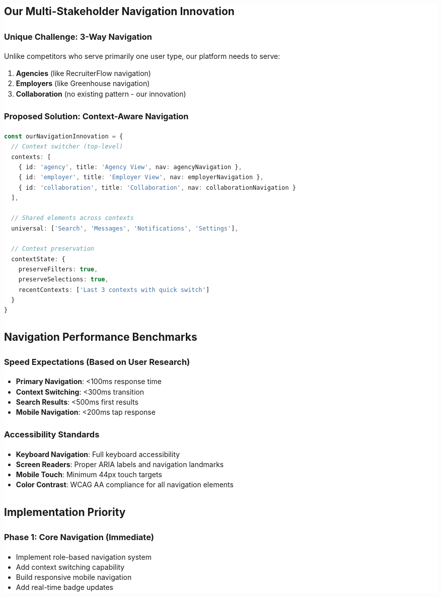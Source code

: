 ## Our Multi-Stakeholder Navigation Innovation

### Unique Challenge: 3-Way Navigation
Unlike competitors who serve primarily one user type, our platform needs to serve:
1. **Agencies** (like RecruiterFlow navigation)
2. **Employers** (like Greenhouse navigation)
3. **Collaboration** (no existing pattern - our innovation)

### Proposed Solution: Context-Aware Navigation
```typescript
const ourNavigationInnovation = {
  // Context switcher (top-level)
  contexts: [
    { id: 'agency', title: 'Agency View', nav: agencyNavigation },
    { id: 'employer', title: 'Employer View', nav: employerNavigation },
    { id: 'collaboration', title: 'Collaboration', nav: collaborationNavigation }
  ],
  
  // Shared elements across contexts
  universal: ['Search', 'Messages', 'Notifications', 'Settings'],
  
  // Context preservation
  contextState: {
    preserveFilters: true,
    preserveSelections: true,
    recentContexts: ['Last 3 contexts with quick switch']
  }
}
```

## Navigation Performance Benchmarks

### Speed Expectations (Based on User Research)
- **Primary Navigation**: <100ms response time
- **Context Switching**: <300ms transition
- **Search Results**: <500ms first results
- **Mobile Navigation**: <200ms tap response

### Accessibility Standards
- **Keyboard Navigation**: Full keyboard accessibility
- **Screen Readers**: Proper ARIA labels and navigation landmarks
- **Mobile Touch**: Minimum 44px touch targets
- **Color Contrast**: WCAG AA compliance for all navigation elements

## Implementation Priority

### Phase 1: Core Navigation (Immediate)
- Implement role-based navigation system
- Add context switching capability
- Build responsive mobile navigation
- Add real-time badge updates
